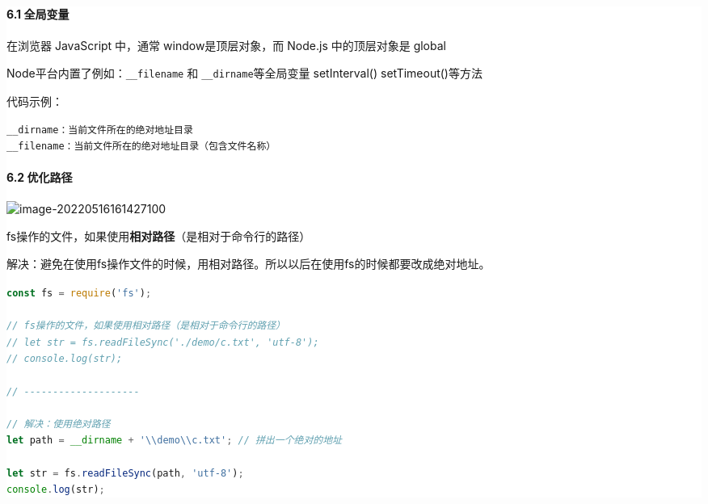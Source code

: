 #### 6.1 全局变量

在浏览器 JavaScript 中，通常 window是顶层对象，而 Node.js 中的顶层对象是 global

Node平台内置了例如：`__filename`  和 `__dirname`等全局变量    setInterval()   setTimeout()等方法

代码示例：

```
__dirname：当前文件所在的绝对地址目录
__filename：当前文件所在的绝对地址目录（包含文件名称）

```



#### 6.2 优化路径

![image-20220516161427100](/public/img/thirdStage/four/image-20220516161427100.png)



fs操作的文件，如果使用**相对路径**（是相对于命令行的路径）

解决：避免在使用fs操作文件的时候，用相对路径。所以以后在使用fs的时候都要改成绝对地址。



```js
const fs = require('fs');

// fs操作的文件，如果使用相对路径（是相对于命令行的路径）
// let str = fs.readFileSync('./demo/c.txt', 'utf-8');
// console.log(str);

// --------------------

// 解决：使用绝对路径
let path = __dirname + '\\demo\\c.txt'; // 拼出一个绝对的地址

let str = fs.readFileSync(path, 'utf-8');
console.log(str);

```

